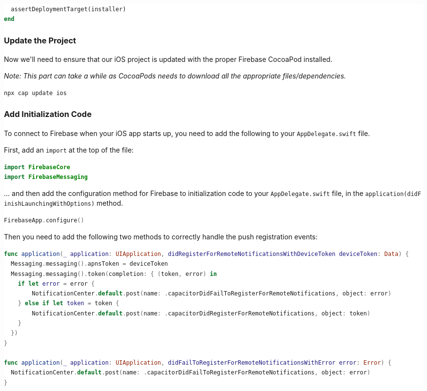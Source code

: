 ```ruby
  assertDeploymentTarget(installer)
end
```

### Update the Project

Now we'll need to ensure that our iOS project is updated with the proper Firebase CocoaPod installed.

_Note: This part can take a while as CocoaPods needs to download all the appropriate files/dependencies._

```bash
npx cap update ios
```

### Add Initialization Code

To connect to Firebase when your iOS app starts up, you need to add the following to your `AppDelegate.swift` file.

First, add an `import` at the top of the file:

```swift
import FirebaseCore
import FirebaseMessaging
```

... and then add the configuration method for Firebase to initialization code to your `AppDelegate.swift` file, in the `application(didFinishLaunchingWithOptions)` method.

```swift
FirebaseApp.configure()
```

Then you need to add the following two methods to correctly handle the push registration events:

```swift
func application(_ application: UIApplication, didRegisterForRemoteNotificationsWithDeviceToken deviceToken: Data) {
  Messaging.messaging().apnsToken = deviceToken
  Messaging.messaging().token(completion: { (token, error) in
    if let error = error {
        NotificationCenter.default.post(name: .capacitorDidFailToRegisterForRemoteNotifications, object: error)
    } else if let token = token {
        NotificationCenter.default.post(name: .capacitorDidRegisterForRemoteNotifications, object: token)
    }
  })
}

func application(_ application: UIApplication, didFailToRegisterForRemoteNotificationsWithError error: Error) {
  NotificationCenter.default.post(name: .capacitorDidFailToRegisterForRemoteNotifications, object: error)
}
```
